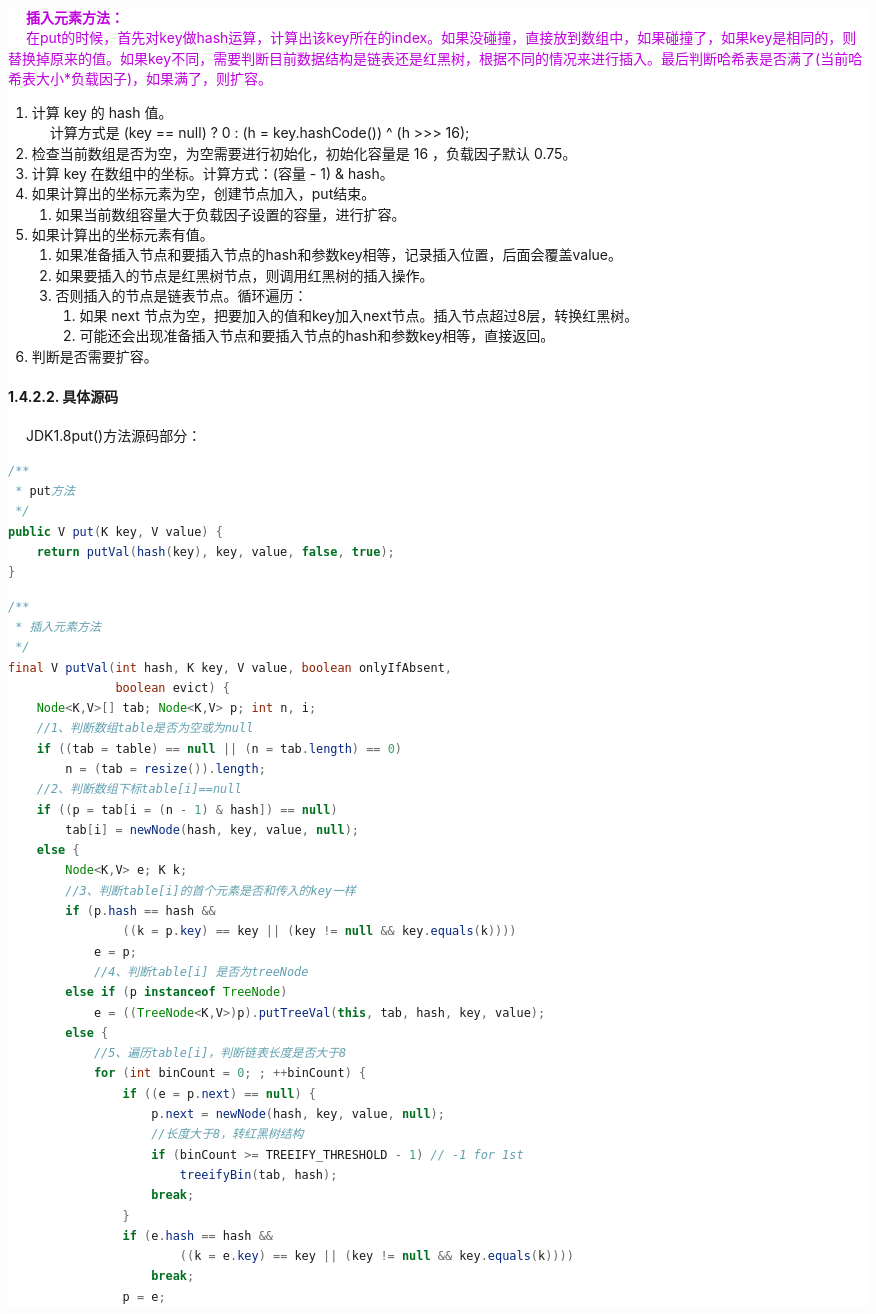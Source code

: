 &emsp; **<font color = "clime">插入元素方法：</font>**   
&emsp; <font color = "clime">在put的时候，首先对key做hash运算，计算出该key所在的index。如果没碰撞，直接放到数组中，如果碰撞了，如果key是相同的，则替换掉原来的值。如果key不同，需要判断目前数据结构是链表还是红黑树，根据不同的情况来进行插入。最后判断哈希表是否满了(当前哈希表大小*负载因子)，如果满了，则扩容。</font>  

1. 计算 key 的 hash 值。  
&emsp; 计算方式是 (key == null) ? 0 : (h = key.hashCode()) ^ (h >>> 16);  
2. 检查当前数组是否为空，为空需要进行初始化，初始化容量是 16 ，负载因子默认 0.75。  
3. 计算 key 在数组中的坐标。计算方式：(容量 - 1) & hash。 
4. 如果计算出的坐标元素为空，创建节点加入，put结束。  
    1. 如果当前数组容量大于负载因子设置的容量，进行扩容。  
5. 如果计算出的坐标元素有值。  
    1. 如果准备插入节点和要插入节点的hash和参数key相等，记录插入位置，后面会覆盖value。  
    2. 如果要插入的节点是红黑树节点，则调用红黑树的插入操作。
    3. 否则插入的节点是链表节点。循环遍历：
        1. 如果 next 节点为空，把要加入的值和key加入next节点。插入节点超过8层，转换红黑树。  
        2. 可能还会出现准备插入节点和要插入节点的hash和参数key相等，直接返回。
6. 判断是否需要扩容。  

#### 1.4.2.2. 具体源码
&emsp; JDK1.8put()方法源码部分：  

```java
/**
 * put方法
 */
public V put(K key, V value) {
    return putVal(hash(key), key, value, false, true);
}
```
```java
/**
 * 插入元素方法
 */
final V putVal(int hash, K key, V value, boolean onlyIfAbsent,
               boolean evict) {
    Node<K,V>[] tab; Node<K,V> p; int n, i;
    //1、判断数组table是否为空或为null
    if ((tab = table) == null || (n = tab.length) == 0)
        n = (tab = resize()).length;
    //2、判断数组下标table[i]==null
    if ((p = tab[i = (n - 1) & hash]) == null)
        tab[i] = newNode(hash, key, value, null);
    else {
        Node<K,V> e; K k;
        //3、判断table[i]的首个元素是否和传入的key一样
        if (p.hash == hash &&
                ((k = p.key) == key || (key != null && key.equals(k))))
            e = p;
            //4、判断table[i] 是否为treeNode
        else if (p instanceof TreeNode)
            e = ((TreeNode<K,V>)p).putTreeVal(this, tab, hash, key, value);
        else {
            //5、遍历table[i]，判断链表长度是否大于8
            for (int binCount = 0; ; ++binCount) {
                if ((e = p.next) == null) {
                    p.next = newNode(hash, key, value, null);
                    //长度大于8，转红黑树结构
                    if (binCount >= TREEIFY_THRESHOLD - 1) // -1 for 1st
                        treeifyBin(tab, hash);
                    break;
                }
                if (e.hash == hash &&
                        ((k = e.key) == key || (key != null && key.equals(k))))
                    break;
                p = e;
```